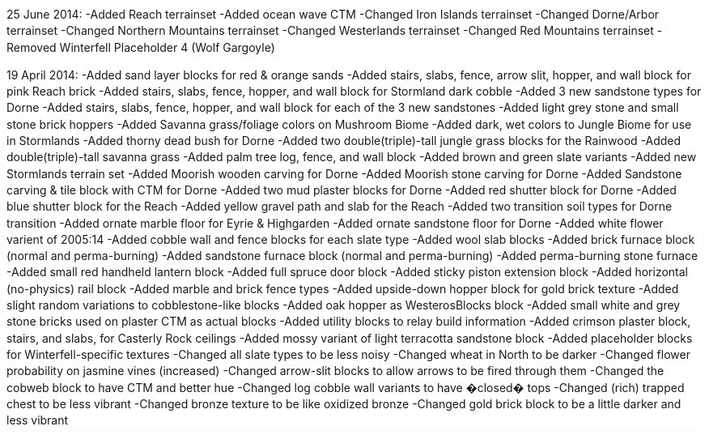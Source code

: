
25 June 2014:
-Added Reach terrainset
-Added ocean wave CTM
-Changed Iron Islands terrainset
-Changed Dorne/Arbor terrainset
-Changed Northern Mountains terrainset
-Changed Westerlands terrainset
-Changed Red Mountains terrainset
-Removed Winterfell Placeholder 4 (Wolf Gargoyle)

19 April 2014:
-Added sand layer blocks for red & orange sands
-Added stairs, slabs, fence, arrow slit, hopper, and wall block for pink Reach brick
-Added stairs, slabs, fence, hopper, and wall block for Stormland dark cobble
-Added 3 new sandstone types for Dorne
-Added stairs, slabs, fence, hopper, and wall block for each of the 3 new sandstones
-Added light grey stone and small stone brick hoppers
-Added Savanna grass/foliage colors on Mushroom Biome
-Added dark, wet colors to Jungle Biome for use in Stormlands
-Added thorny dead bush for Dorne
-Added two double(triple)-tall jungle grass blocks for the Rainwood
-Added double(triple)-tall savanna grass
-Added palm tree log, fence, and wall block
-Added brown and green slate variants
-Added new Stormlands terrain set
-Added Moorish wooden carving for Dorne
-Added Moorish stone carving for Dorne
-Added Sandstone carving & tile block with CTM for Dorne
-Added two mud plaster blocks for Dorne
-Added red shutter block for Dorne
-Added blue shutter block for the Reach
-Added yellow gravel path and slab for the Reach
-Added two transition soil types for Dorne transition
-Added ornate marble floor for Eyrie & Highgarden
-Added ornate sandstone floor for Dorne
-Added white flower varient of 2005:14
-Added cobble wall and fence blocks for each slate type
-Added wool slab blocks
-Added brick furnace block (normal and perma-burning)
-Added sandstone furnace block (normal and perma-burning)
-Added perma-burning stone furnace
-Added small red handheld lantern block
-Added full spruce door block
-Added sticky piston extension block
-Added horizontal (no-physics) rail block
-Added marble and brick fence types
-Added upside-down hopper block for gold brick texture
-Added slight random variations to cobblestone-like blocks
-Added oak hopper as WesterosBlocks block
-Added small white and grey stone bricks used on plaster CTM as actual blocks
-Added utility blocks to relay build information
-Added crimson plaster block, stairs, and slabs, for Casterly Rock ceilings
-Added mossy variant of light terracotta sandstone block
-Added placeholder blocks for Winterfell-specific textures
-Changed all slate types to be less noisy
-Changed wheat in North to be darker
-Changed flower probability on jasmine vines (increased)
-Changed arrow-slit blocks to allow arrows to be fired through them
-Changed the cobweb block to have CTM and better hue
-Changed log cobble wall variants to have �closed� tops
-Changed (rich) trapped chest to be less vibrant
-Changed bronze texture to be like oxidized bronze
-Changed gold brick block to be a little darker and less vibrant